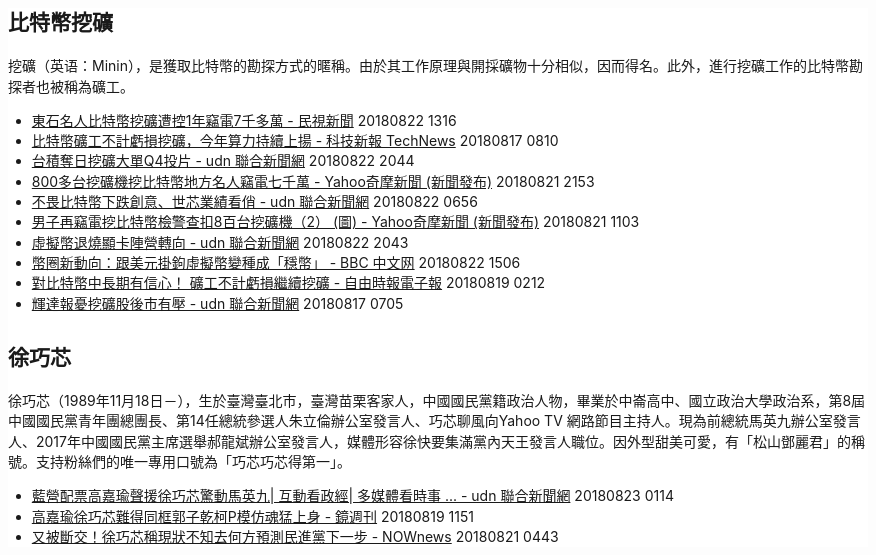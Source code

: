 
## 比特幣挖礦

挖礦（英语：Minin），是獲取比特幣的勘探方式的暱稱。由於其工作原理與開採礦物十分相似，因而得名。此外，進行挖礦工作的比特幣勘探者也被稱為礦工。
- [東石名人比特幣挖礦遭控1年竊電7千多萬 - 民視新聞](https://news.ftv.com.tw/news/detail/2018822S07M1 "東石名人比特幣挖礦遭控1年竊電7千多萬 - 民視新聞") 20180822 1316
- [比特幣礦工不計虧損挖礦，今年算力持續上揚 - 科技新報 TechNews](https://technews.tw/2018/08/17/bitcoin-keep-mining/ "比特幣礦工不計虧損挖礦，今年算力持續上揚 - 科技新報 TechNews") 20180817 0810
- [台積奪日挖礦大單Q4投片 - udn 聯合新聞網](https://udn.com/news/story/7240/3324757 "台積奪日挖礦大單Q4投片 - udn 聯合新聞網") 20180822 2044
- [800多台挖礦機挖比特幣地方名人竊電七千萬 - Yahoo奇摩新聞 (新聞發布)](https://tw.news.yahoo.com/video/800%E5%A4%9A%E5%8F%B0%E6%8C%96%E7%A4%A6%E6%A9%9F%E6%8C%96%E6%AF%94%E7%89%B9%E5%B9%A3-%E5%9C%B0%E6%96%B9%E5%90%8D%E4%BA%BA%E7%AB%8A%E9%9B%BB%E4%B8%83%E5%8D%83%E8%90%AC-134346548.html "800多台挖礦機挖比特幣地方名人竊電七千萬 - Yahoo奇摩新聞 (新聞發布)") 20180821 2153
- [不畏比特幣下跌創意、世芯業績看俏 - udn 聯合新聞網](https://udn.com/news/story/7253/3323346 "不畏比特幣下跌創意、世芯業績看俏 - udn 聯合新聞網") 20180822 0656
- [男子再竊電挖比特幣檢警查扣8百台挖礦機（2） (圖) - Yahoo奇摩新聞 (新聞發布)](https://tw.news.yahoo.com/%E7%94%B7%E5%AD%90%E5%86%8D%E7%AB%8A%E9%9B%BB%E6%8C%96%E6%AF%94%E7%89%B9%E5%B9%A3-%E6%AA%A2%E8%AD%A6%E6%9F%A5%E6%89%A38%E7%99%BE%E5%8F%B0%E6%8C%96%E7%A4%A6%E6%A9%9F-2-%E5%9C%96-102946946.html "男子再竊電挖比特幣檢警查扣8百台挖礦機（2） (圖) - Yahoo奇摩新聞 (新聞發布)") 20180821 1103
- [虛擬幣退燒顯卡陣營轉向 - udn 聯合新聞網](https://udn.com/news/story/7240/3324762 "虛擬幣退燒顯卡陣營轉向 - udn 聯合新聞網") 20180822 2043
- [幣圈新動向：跟美元掛鉤虛擬幣變種成「穩幣」 - BBC 中文网](https://www.bbc.com/zhongwen/trad/business-45260780 "幣圈新動向：跟美元掛鉤虛擬幣變種成「穩幣」 - BBC 中文网") 20180822 1506
- [對比特幣中長期有信心！ 礦工不計虧損繼續挖礦 - 自由時報電子報](http://ec.ltn.com.tw/article/breakingnews/2523969 "對比特幣中長期有信心！ 礦工不計虧損繼續挖礦 - 自由時報電子報") 20180819 0212
- [輝達報憂挖礦股後市有壓 - udn 聯合新聞網](https://udn.com/news/story/11316/3314683 "輝達報憂挖礦股後市有壓 - udn 聯合新聞網") 20180817 0705

## 徐巧芯

徐巧芯（1989年11月18日－），生於臺灣臺北市，臺灣苗栗客家人，中國國民黨籍政治人物，畢業於中崙高中、國立政治大學政治系，第8屆中國國民黨青年團總團長、第14任總統參選人朱立倫辦公室發言人、巧芯聊風向Yahoo TV 網路節目主持人。現為前總統馬英九辦公室發言人、2017年中國國民黨主席選舉郝龍斌辦公室發言人，媒體形容徐快要集滿黨內天王發言人職位。因外型甜美可愛，有「松山鄧麗君」的稱號。支持粉絲們的唯一專用口號為「巧芯巧芯得第一」。
- [藍營配票高嘉瑜聲援徐巧芯驚動馬英九| 互動看政經| 多媒體看時事 ... - udn 聯合新聞網](https://theme.udn.com/theme/story/6773/3324569 "藍營配票高嘉瑜聲援徐巧芯驚動馬英九| 互動看政經| 多媒體看時事 ... - udn 聯合新聞網") 20180823 0114
- [高嘉瑜徐巧芯難得同框郭子乾柯P模仿魂猛上身 - 鏡週刊](https://www.mirrormedia.mg/story/20180819ent009/ "高嘉瑜徐巧芯難得同框郭子乾柯P模仿魂猛上身 - 鏡週刊") 20180819 1151
- [又被斷交！徐巧芯稱現狀不知去何方預測民進黨下一步 - NOWnews](https://www.nownews.com/news/20180821/2803999 "又被斷交！徐巧芯稱現狀不知去何方預測民進黨下一步 - NOWnews") 20180821 0443

